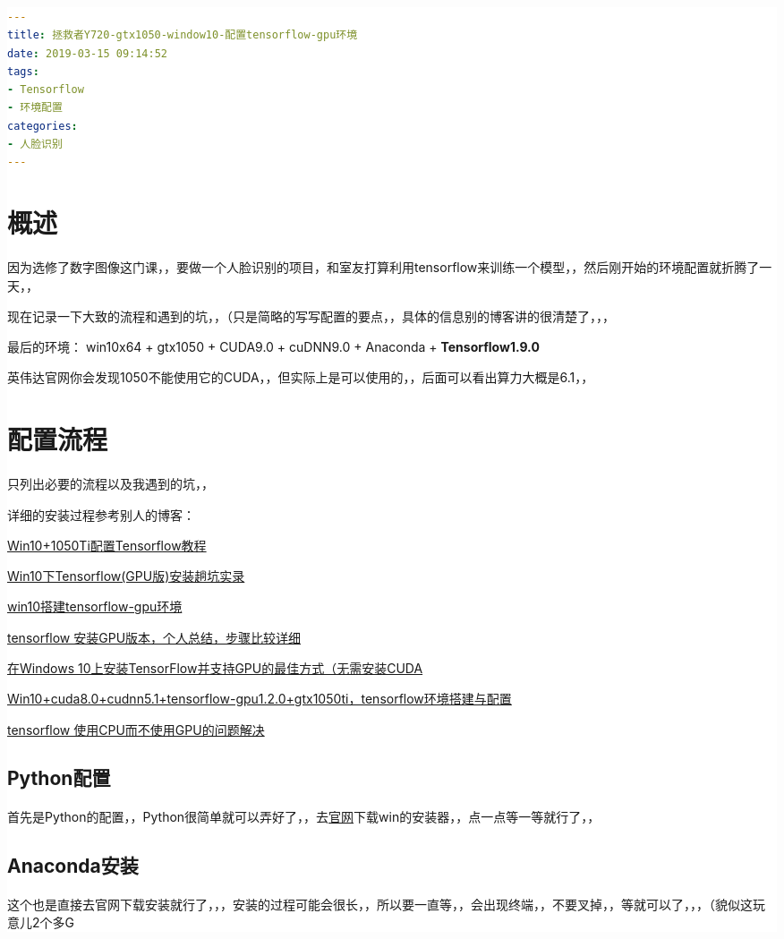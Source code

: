 ```yaml
---
title: 拯救者Y720-gtx1050-window10-配置tensorflow-gpu环境
date: 2019-03-15 09:14:52
tags:
- Tensorflow
- 环境配置
categories:
- 人脸识别
---
```



# 概述

因为选修了数字图像这门课，，要做一个人脸识别的项目，和室友打算利用tensorflow来训练一个模型，，然后刚开始的环境配置就折腾了一天，，

现在记录一下大致的流程和遇到的坑，，（只是简略的写写配置的要点，，具体的信息别的博客讲的很清楚了，，，

最后的环境： win10x64 + gtx1050 + CUDA9.0 + cuDNN9.0 + Anaconda + **Tensorflow1.9.0**

英伟达官网你会发现1050不能使用它的CUDA，，但实际上是可以使用的，，后面可以看出算力大概是6.1，，




# 配置流程

只列出必要的流程以及我遇到的坑，，

详细的安装过程参考别人的博客：

[Win10+1050Ti配置Tensorflow教程](https://blog.csdn.net/haishiluoshen/article/details/83413568)

[Win10下Tensorflow(GPU版)安装趟坑实录](https://blog.csdn.net/weixin_39290638/article/details/80045236)

[win10搭建tensorflow-gpu环境](https://www.cnblogs.com/wanyu416/p/9536853.html)

[tensorflow 安装GPU版本，个人总结，步骤比较详细](https://blog.csdn.net/gangeqian2/article/details/79358543)

[在Windows 10上安装TensorFlow并支持GPU的最佳方式（无需安装CUDA](https://blog.csdn.net/cxy7228484/article/details/84185412)

[Win10+cuda8.0+cudnn5.1+tensorflow-gpu1.2.0+gtx1050ti，tensorflow环境搭建与配置](https://blog.csdn.net/angzhangzhang123/article/details/79637346)

[tensorflow 使用CPU而不使用GPU的问题解决](https://www.cnblogs.com/hutao722/p/9583214.html)

## Python配置

首先是Python的配置，，Python很简单就可以弄好了，，去[官网](https://www.python.org/downloads/)下载win的安装器，，点一点等一等就行了，，

## Anaconda安装

这个也是直接去官网下载安装就行了，，，安装的过程可能会很长，，所以要一直等，，会出现终端，，不要叉掉，，等就可以了，，，（貌似这玩意儿2个多G
